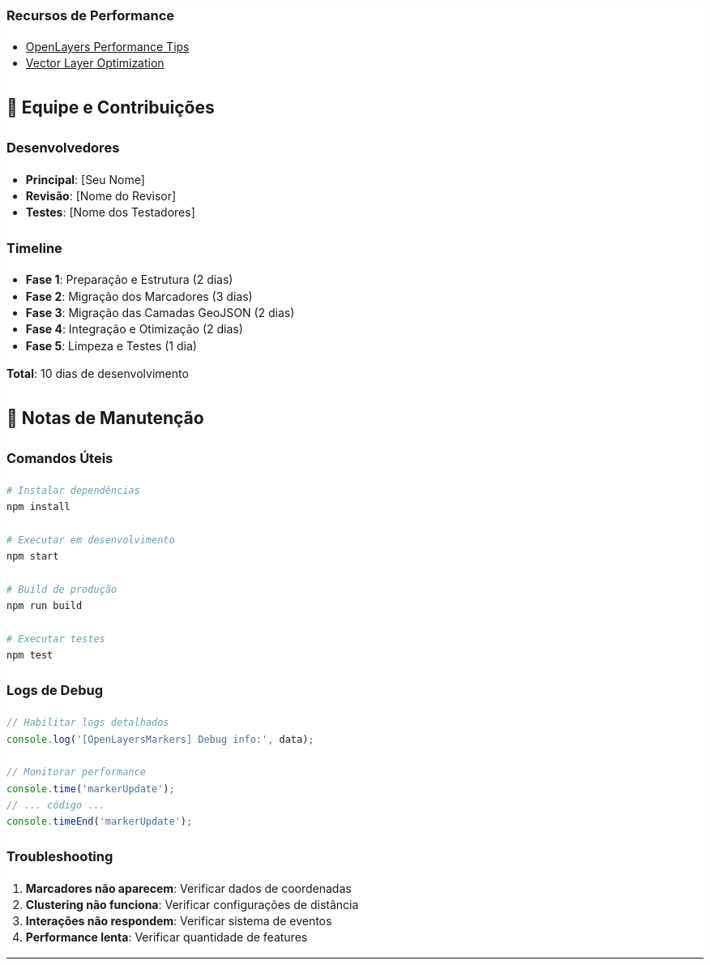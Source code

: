 ### Recursos de Performance
- [OpenLayers Performance Tips](https://openlayers.org/en/latest/doc/tutorials/performance.html)
- [Vector Layer Optimization](https://openlayers.org/en/latest/examples/vector-layer.html)

## 👥 Equipe e Contribuições

### Desenvolvedores
- **Principal**: [Seu Nome]
- **Revisão**: [Nome do Revisor]
- **Testes**: [Nome dos Testadores]

### Timeline
- **Fase 1**: Preparação e Estrutura (2 dias)
- **Fase 2**: Migração dos Marcadores (3 dias)
- **Fase 3**: Migração das Camadas GeoJSON (2 dias)
- **Fase 4**: Integração e Otimização (2 dias)
- **Fase 5**: Limpeza e Testes (1 dia)

**Total**: 10 dias de desenvolvimento

## 📝 Notas de Manutenção

### Comandos Úteis
```bash
# Instalar dependências
npm install

# Executar em desenvolvimento
npm start

# Build de produção
npm run build

# Executar testes
npm test
```

### Logs de Debug
```javascript
// Habilitar logs detalhados
console.log('[OpenLayersMarkers] Debug info:', data);

// Monitorar performance
console.time('markerUpdate');
// ... código ...
console.timeEnd('markerUpdate');
```

### Troubleshooting
1. **Marcadores não aparecem**: Verificar dados de coordenadas
2. **Clustering não funciona**: Verificar configurações de distância
3. **Interações não respondem**: Verificar sistema de eventos
4. **Performance lenta**: Verificar quantidade de features

---
